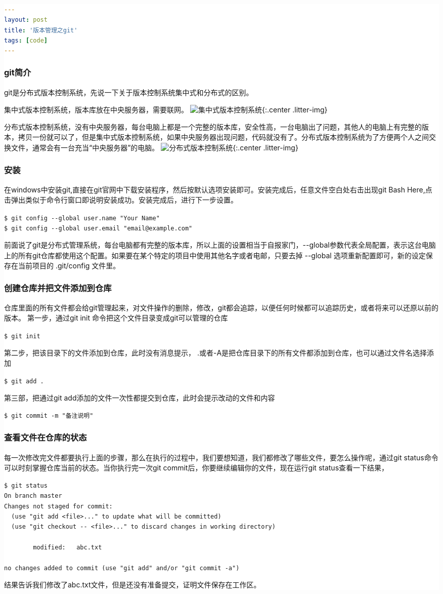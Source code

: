 ```yaml
---
layout: post
title: '版本管理之git'
tags: [code]
---
```



### git简介
git是分布式版本控制系统，先说一下关于版本控制系统集中式和分布式的区别。

集中式版本控制系统，版本库放在中央服务器，需要联网。
![集中式版本控制系统]({{site.img_url}}/集中式版本控制系统.jpg){:.center .litter-img}


分布式版本控制系统，没有中央服务器，每台电脑上都是一个完整的版本库，安全性高，一台电脑出了问题，其他人的电脑上有完整的版本，拷贝一份就可以了，但是集中式版本控制系统，如果中央服务器出现问题，代码就没有了。分布式版本控制系统为了方便两个人之间交换文件，通常会有一台充当“中央服务器”的电脑。
![分布式版本控制系统]({{site.img_url}}/分布式版本控制系统.jpg){:.center .litter-img}

### 安装
在windows中安装git,直接在git官网中下载安装程序，然后按默认选项安装即可。安装完成后，任意文件空白处右击出现git Bash Here,点击弹出类似于命令行窗口即说明安装成功。安装完成后，进行下一步设置。
```
$ git config --global user.name "Your Name"
$ git config --global user.email "email@example.com"
```
前面说了git是分布式管理系统，每台电脑都有完整的版本库，所以上面的设置相当于自报家门，--global参数代表全局配置，表示这台电脑上的所有git仓库都使用这个配置。如果要在某个特定的项目中使用其他名字或者电邮，只要去掉 --global 选项重新配置即可，新的设定保存在当前项目的 .git/config 文件里。

### 创建仓库并把文件添加到仓库
仓库里面的所有文件都会给git管理起来，对文件操作的删除，修改，git都会追踪，以便任何时候都可以追踪历史，或者将来可以还原以前的版本。
第一步，通过git init 命令把这个文件目录变成git可以管理的仓库
```
$ git init
```
第二步，把该目录下的文件添加到仓库，此时没有消息提示， .或者-A是把仓库目录下的所有文件都添加到仓库，也可以通过文件名选择添加
```
$ git add .
```
第三部，把通过git add添加的文件一次性都提交到仓库，此时会提示改动的文件和内容
```
$ git commit -m "备注说明"
```

### 查看文件在仓库的状态
每一次修改完文件都要执行上面的步骤，那么在执行的过程中，我们要想知道，我们都修改了哪些文件，要怎么操作呢，通过git status命令可以时刻掌握仓库当前的状态。当你执行完一次git commit后，你要继续编辑你的文件，现在运行git status查看一下结果，
```
$ git status
On branch master
Changes not staged for commit:
  (use "git add <file>..." to update what will be committed)
  (use "git checkout -- <file>..." to discard changes in working directory)

        modified:   abc.txt

no changes added to commit (use "git add" and/or "git commit -a")
```
结果告诉我们修改了abc.txt文件，但是还没有准备提交，证明文件保存在工作区。
